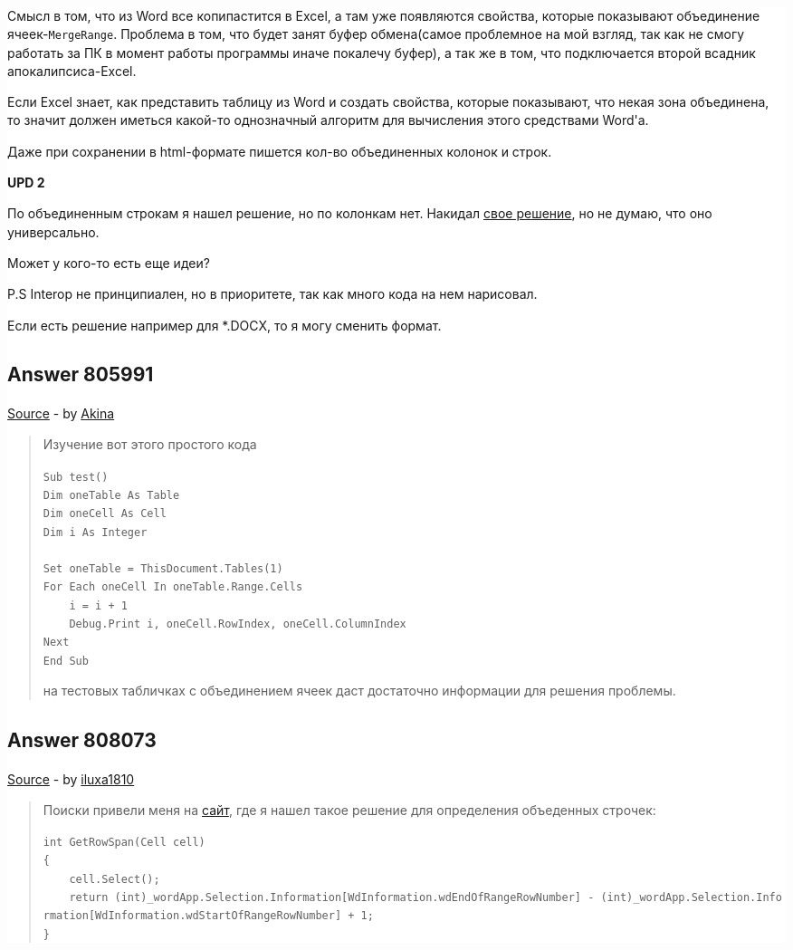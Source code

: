 <p>Смысл в том, что из Word все копипастится в Excel, а там уже появляются свойства, которые показывают объединение ячеек-<code>MergeRange</code>. Проблема в том, что будет занят буфер обмена(самое проблемное на мой взгляд, так как не смогу работать за ПК в момент работы программы иначе покалечу буфер), а так же в том, что подключается второй всадник апокалипсиса-Excel.</p>

<p>Если Excel знает, как представить таблицу из Word и создать свойства, которые показывают, что некая зона объединена, то значит должен иметься какой-то однозначный алгоритм для вычисления этого средствами Word'a.</p>

<p>Даже при сохранении в html-формате пишется кол-во объединенных колонок и строк.</p>

<p><strong>UPD 2</strong></p>

<p>По объединенным строкам я нашел решение, но по колонкам нет. Накидал <a href="https://ru.stackoverflow.com/a/808073/32793">свое решение</a>, но не думаю, что оно универсально. </p>

<p>Может у кого-то есть еще идеи?</p>

<p>P.S Interop не принципиален, но в приоритете, так как много кода на нем нарисовал.</p>

<p>Если есть решение например для *.DOCX, то я могу сменить формат.</p>

</blockquote>
<h2>Answer 805991</h2>
<p><a href="https://ru.stackoverflow.com/a/805991/">Source</a> - by <a href="https://ru.stackoverflow.com/users/229437/akina">Akina</a></p>
<blockquote>
<p>Изучение вот этого простого кода</p>

<pre><code>Sub test()
Dim oneTable As Table
Dim oneCell As Cell
Dim i As Integer

Set oneTable = ThisDocument.Tables(1)
For Each oneCell In oneTable.Range.Cells
    i = i + 1
    Debug.Print i, oneCell.RowIndex, oneCell.ColumnIndex
Next
End Sub
</code></pre>

<p>на тестовых табличках с объединением ячеек даст достаточно информации для решения проблемы.</p>

</blockquote>
<h2>Answer 808073</h2>
<p><a href="https://ru.stackoverflow.com/a/808073/">Source</a> - by <a href="https://ru.stackoverflow.com/users/32793/iluxa1810">iluxa1810</a></p>
<blockquote>
<p>Поиски привели меня на <a href="https://wordmvp.com/FAQs/MacrosVBA/GetRowColSpan.htm" rel="nofollow noreferrer">сайт</a>, где я нашел такое решение для определения объеденных строчек:</p>

<pre><code>int GetRowSpan(Cell cell)
{
    cell.Select();
    return (int)_wordApp.Selection.Information[WdInformation.wdEndOfRangeRowNumber] - (int)_wordApp.Selection.Information[WdInformation.wdStartOfRangeRowNumber] + 1;
}
</code></pre>
